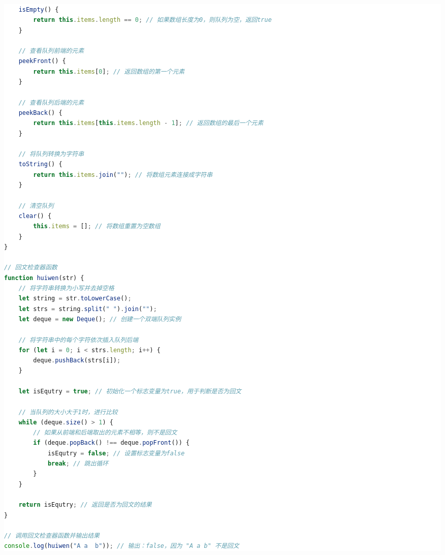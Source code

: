 ```javascript
    isEmpty() {
        return this.items.length == 0; // 如果数组长度为0，则队列为空，返回true
    }

    // 查看队列前端的元素
    peekFront() {
        return this.items[0]; // 返回数组的第一个元素
    }

    // 查看队列后端的元素
    peekBack() {
        return this.items[this.items.length - 1]; // 返回数组的最后一个元素
    }

    // 将队列转换为字符串
    toString() {
        return this.items.join(""); // 将数组元素连接成字符串
    }

    // 清空队列
    clear() {
        this.items = []; // 将数组重置为空数组
    }
}

// 回文检查器函数
function huiwen(str) {
    // 将字符串转换为小写并去掉空格
    let string = str.toLowerCase();
    let strs = string.split(" ").join("");
    let deque = new Deque(); // 创建一个双端队列实例

    // 将字符串中的每个字符依次插入队列后端
    for (let i = 0; i < strs.length; i++) {
        deque.pushBack(strs[i]);
    }

    let isEqutry = true; // 初始化一个标志变量为true，用于判断是否为回文

    // 当队列的大小大于1时，进行比较
    while (deque.size() > 1) {
        // 如果从前端和后端取出的元素不相等，则不是回文
        if (deque.popBack() !== deque.popFront()) {
            isEqutry = false; // 设置标志变量为false
            break; // 跳出循环
        }
    }

    return isEqutry; // 返回是否为回文的结果
}

// 调用回文检查器函数并输出结果
console.log(huiwen("A a  b")); // 输出：false，因为 "A a b" 不是回文
```
